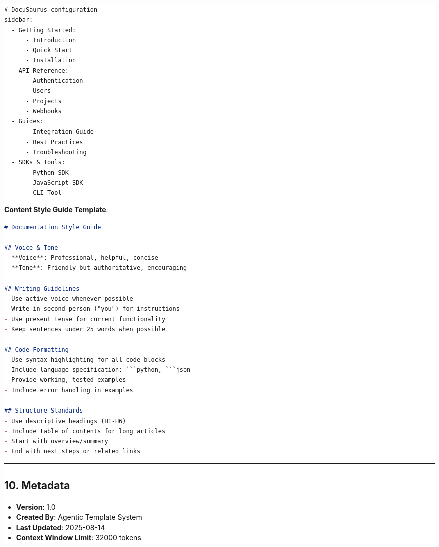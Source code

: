 ```
# DocuSaurus configuration
sidebar:
  - Getting Started:
      - Introduction
      - Quick Start
      - Installation
  - API Reference:
      - Authentication
      - Users
      - Projects
      - Webhooks
  - Guides:
      - Integration Guide
      - Best Practices
      - Troubleshooting
  - SDKs & Tools:
      - Python SDK
      - JavaScript SDK
      - CLI Tool
```

**Content Style Guide Template**:
```markdown
# Documentation Style Guide

## Voice & Tone
- **Voice**: Professional, helpful, concise
- **Tone**: Friendly but authoritative, encouraging

## Writing Guidelines
- Use active voice whenever possible
- Write in second person ("you") for instructions
- Use present tense for current functionality
- Keep sentences under 25 words when possible

## Code Formatting
- Use syntax highlighting for all code blocks
- Include language specification: ```python, ```json
- Provide working, tested examples
- Include error handling in examples

## Structure Standards
- Use descriptive headings (H1-H6)
- Include table of contents for long articles
- Start with overview/summary
- End with next steps or related links
```

---

## 10. Metadata
- **Version**: 1.0
- **Created By**: Agentic Template System
- **Last Updated**: 2025-08-14
- **Context Window Limit**: 32000 tokens